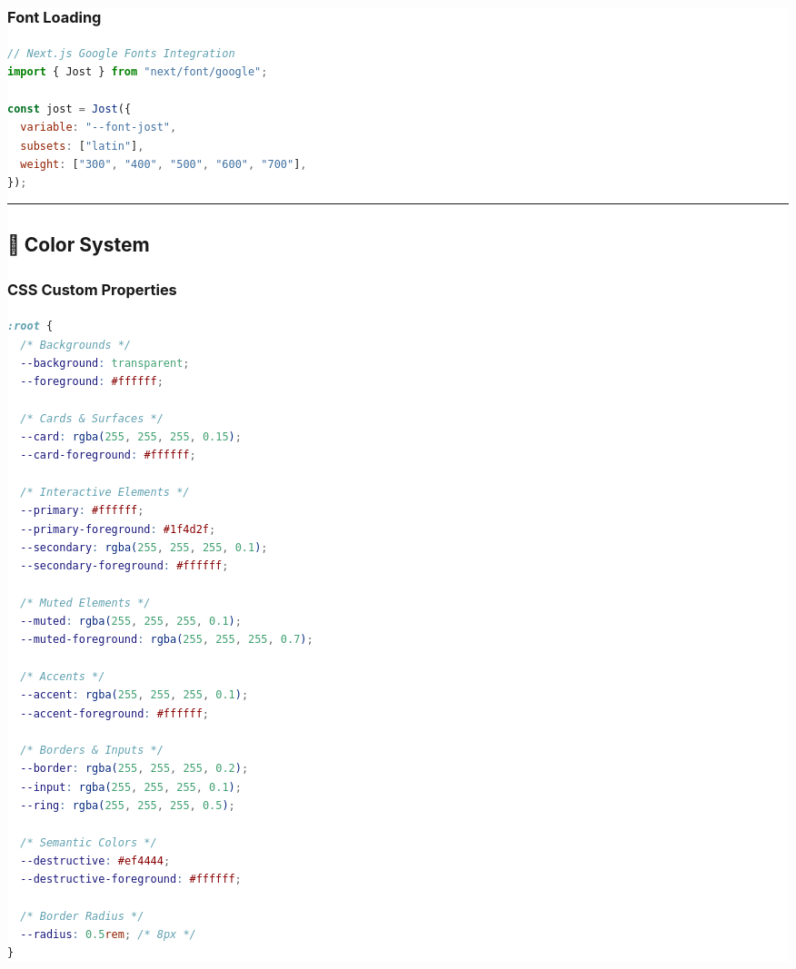 ### **Font Loading**
```javascript
// Next.js Google Fonts Integration
import { Jost } from "next/font/google";

const jost = Jost({
  variable: "--font-jost",
  subsets: ["latin"],
  weight: ["300", "400", "500", "600", "700"],
});
```

---

## 🎨 **Color System**

### **CSS Custom Properties**
```css
:root {
  /* Backgrounds */
  --background: transparent;
  --foreground: #ffffff;
  
  /* Cards & Surfaces */
  --card: rgba(255, 255, 255, 0.15);
  --card-foreground: #ffffff;
  
  /* Interactive Elements */
  --primary: #ffffff;
  --primary-foreground: #1f4d2f;
  --secondary: rgba(255, 255, 255, 0.1);
  --secondary-foreground: #ffffff;
  
  /* Muted Elements */
  --muted: rgba(255, 255, 255, 0.1);
  --muted-foreground: rgba(255, 255, 255, 0.7);
  
  /* Accents */
  --accent: rgba(255, 255, 255, 0.1);
  --accent-foreground: #ffffff;
  
  /* Borders & Inputs */
  --border: rgba(255, 255, 255, 0.2);
  --input: rgba(255, 255, 255, 0.1);
  --ring: rgba(255, 255, 255, 0.5);
  
  /* Semantic Colors */
  --destructive: #ef4444;
  --destructive-foreground: #ffffff;
  
  /* Border Radius */
  --radius: 0.5rem; /* 8px */
}
```
